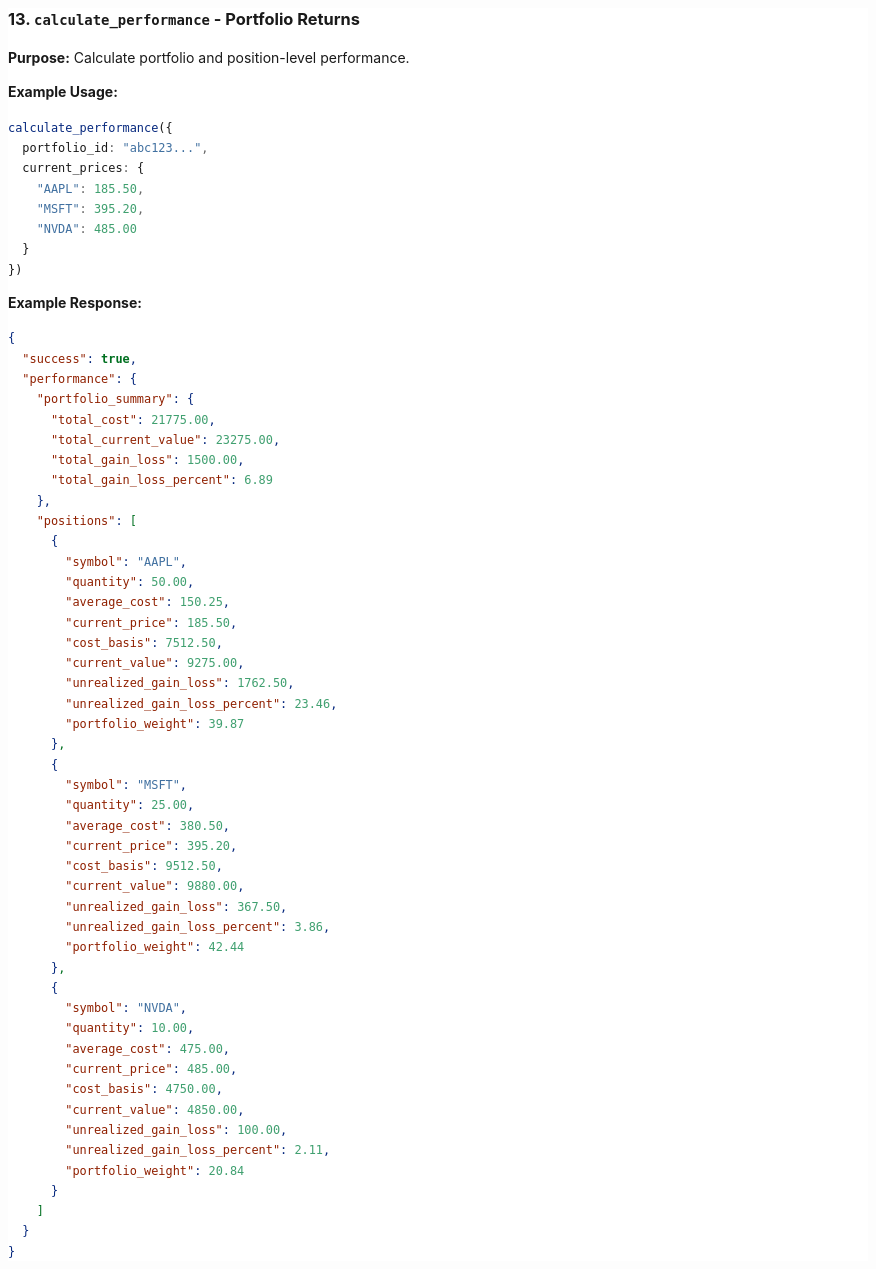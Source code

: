 
### 13. `calculate_performance` - Portfolio Returns

**Purpose:** Calculate portfolio and position-level performance.

**Example Usage:**
```typescript
calculate_performance({
  portfolio_id: "abc123...",
  current_prices: {
    "AAPL": 185.50,
    "MSFT": 395.20,
    "NVDA": 485.00
  }
})
```

**Example Response:**
```json
{
  "success": true,
  "performance": {
    "portfolio_summary": {
      "total_cost": 21775.00,
      "total_current_value": 23275.00,
      "total_gain_loss": 1500.00,
      "total_gain_loss_percent": 6.89
    },
    "positions": [
      {
        "symbol": "AAPL",
        "quantity": 50.00,
        "average_cost": 150.25,
        "current_price": 185.50,
        "cost_basis": 7512.50,
        "current_value": 9275.00,
        "unrealized_gain_loss": 1762.50,
        "unrealized_gain_loss_percent": 23.46,
        "portfolio_weight": 39.87
      },
      {
        "symbol": "MSFT",
        "quantity": 25.00,
        "average_cost": 380.50,
        "current_price": 395.20,
        "cost_basis": 9512.50,
        "current_value": 9880.00,
        "unrealized_gain_loss": 367.50,
        "unrealized_gain_loss_percent": 3.86,
        "portfolio_weight": 42.44
      },
      {
        "symbol": "NVDA",
        "quantity": 10.00,
        "average_cost": 475.00,
        "current_price": 485.00,
        "cost_basis": 4750.00,
        "current_value": 4850.00,
        "unrealized_gain_loss": 100.00,
        "unrealized_gain_loss_percent": 2.11,
        "portfolio_weight": 20.84
      }
    ]
  }
}
```